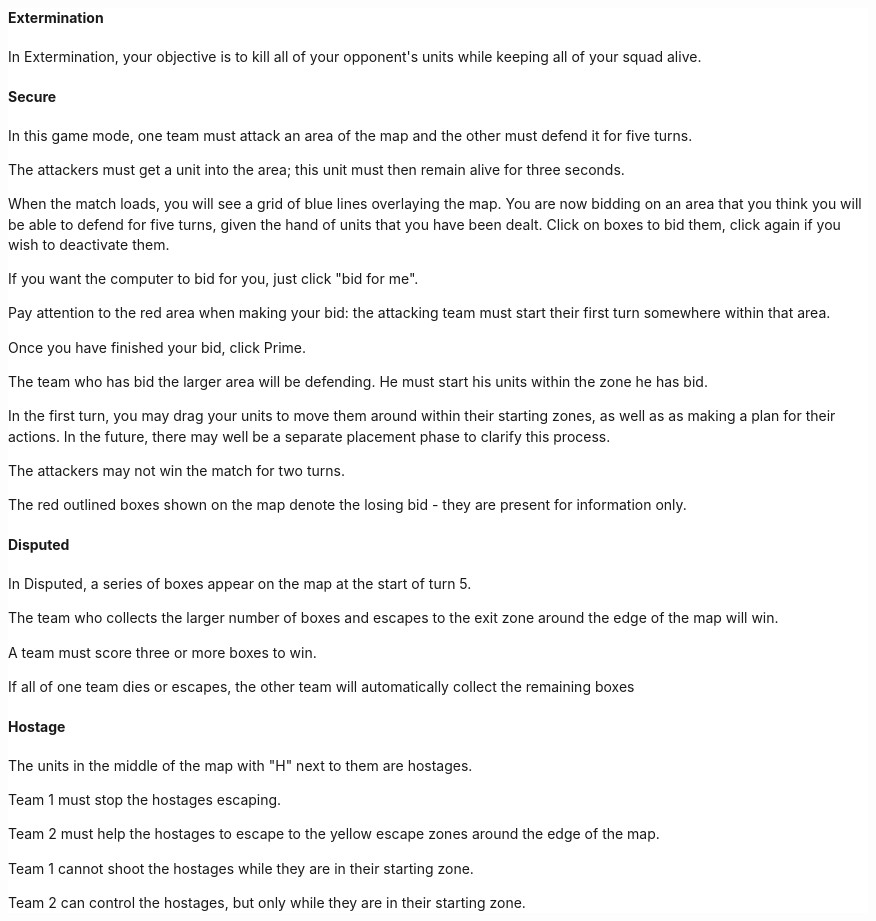 #### <span class="mw-headline" id="Extermination"> Extermination </span>

In Extermination, your objective is to kill all of your opponent's units while keeping all of your squad alive.

#### <span class="mw-headline" id="Secure"> Secure </span>

In this game mode, one team must attack an area of the map and the other must defend it for five turns. 

The attackers must get a unit into the area; this unit must then remain alive for three seconds.

When the match loads, you will see a grid of blue lines overlaying the map.  You are now bidding on an area that you think you will be able to defend for five turns, given the hand of units that you have been dealt.  Click on boxes to bid them, click again if you wish to deactivate them.

If you want the computer to bid for you, just click "bid for me".

Pay attention to the red area when making your bid: the attacking team must start their first turn somewhere within that area.

Once you have finished your bid, click Prime.

The team who has bid the larger area will be defending.  He must start his units within the zone he has bid.

In the first turn, you may drag your units to move them around within their starting zones, as well as as making a plan for their actions.  In the future, there may well be a separate placement phase to clarify this process.

The attackers may not win the match for two turns.

The red outlined boxes shown on the map denote the losing bid - they are present for information only.

#### <span class="mw-headline" id="Disputed"> Disputed </span>

In Disputed, a series of boxes appear on the map at the start of turn 5. 

The team who collects the larger number of boxes and escapes to the exit zone around the edge of the map will win.

A team must score three or more boxes to win.

If all of one team dies or escapes, the other team will automatically collect the remaining boxes

#### <span class="mw-headline" id="Hostage"> Hostage </span>

The units in the middle of the map with "H" next to them are hostages.

Team 1 must stop the hostages escaping.

Team 2 must help the hostages to escape to the yellow escape zones around the edge of the map.

Team 1 cannot shoot the hostages while they are in their starting zone.

Team 2 can control the hostages, but only while they are in their starting zone.
